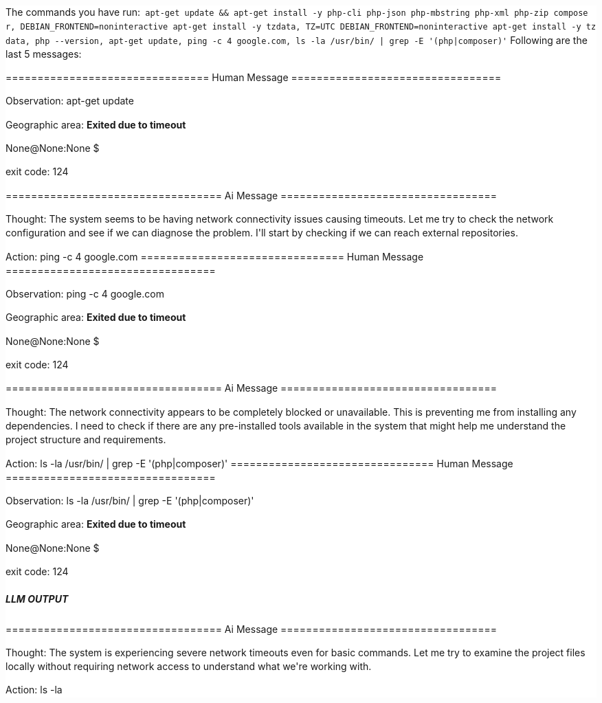 
The commands you have run:```
apt-get update && apt-get install -y php-cli php-json php-mbstring php-xml php-zip composer, DEBIAN_FRONTEND=noninteractive apt-get install -y tzdata, TZ=UTC DEBIAN_FRONTEND=noninteractive apt-get install -y tzdata, php --version, apt-get update, ping -c 4 google.com, ls -la /usr/bin/ | grep -E '(php|composer)'```
Following are the last 5 messages:

================================ Human Message =================================

Observation:
apt-get update

Geographic area: 
**Exited due to timeout**

None@None:None $

exit code: 124

================================== Ai Message ==================================

Thought: The system seems to be having network connectivity issues causing timeouts. Let me try to check the network configuration and see if we can diagnose the problem. I'll start by checking if we can reach external repositories.

Action: <command>ping -c 4 google.com</command>
================================ Human Message =================================

Observation:
ping -c 4 google.com

Geographic area: 
**Exited due to timeout**

None@None:None $

exit code: 124

================================== Ai Message ==================================

Thought: The network connectivity appears to be completely blocked or unavailable. This is preventing me from installing any dependencies. I need to check if there are any pre-installed tools available in the system that might help me understand the project structure and requirements.

Action: <command>ls -la /usr/bin/ | grep -E '(php|composer)'</command>
================================ Human Message =================================

Observation:
ls -la /usr/bin/ | grep -E '(php|composer)'

Geographic area: 
**Exited due to timeout**

None@None:None $

exit code: 124

##### LLM OUTPUT #####
================================== Ai Message ==================================

Thought: The system is experiencing severe network timeouts even for basic commands. Let me try to examine the project files locally without requiring network access to understand what we're working with.

Action: <command>ls -la</command>